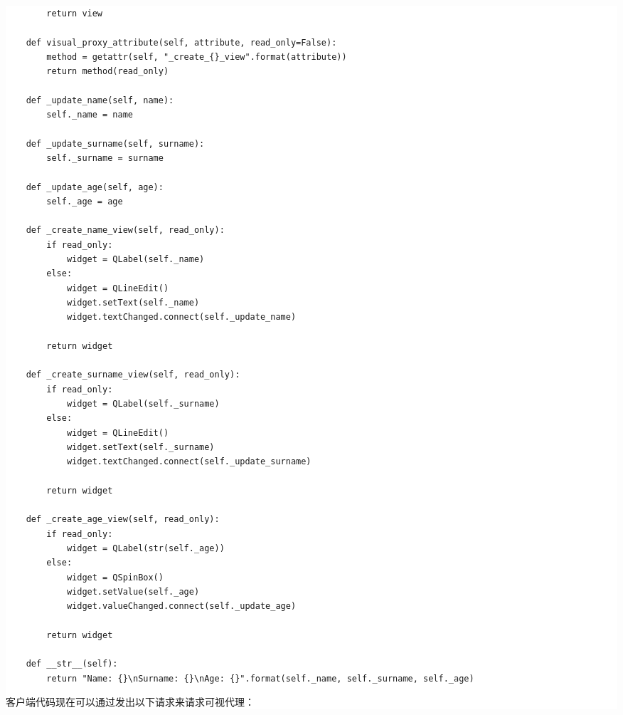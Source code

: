 ```
        return view

    def visual_proxy_attribute(self, attribute, read_only=False):
        method = getattr(self, "_create_{}_view".format(attribute))
        return method(read_only)

    def _update_name(self, name):
        self._name = name

    def _update_surname(self, surname):
        self._surname = surname

    def _update_age(self, age):
        self._age = age

    def _create_name_view(self, read_only):
        if read_only:
            widget = QLabel(self._name)
        else:
            widget = QLineEdit()
            widget.setText(self._name)
            widget.textChanged.connect(self._update_name)

        return widget

    def _create_surname_view(self, read_only):
        if read_only:
            widget = QLabel(self._surname)
        else:
            widget = QLineEdit()
            widget.setText(self._surname)
            widget.textChanged.connect(self._update_surname)

        return widget

    def _create_age_view(self, read_only):
        if read_only:
            widget = QLabel(str(self._age))
        else:
            widget = QSpinBox()
            widget.setValue(self._age)
            widget.valueChanged.connect(self._update_age)

        return widget

    def __str__(self):
        return "Name: {}\nSurname: {}\nAge: {}".format(self._name, self._surname, self._age) 
```

客户端[](GLOSSARY.html)代码[](GLOSSARY.html)现在可以通过发出以下请求来请求可视代理：
